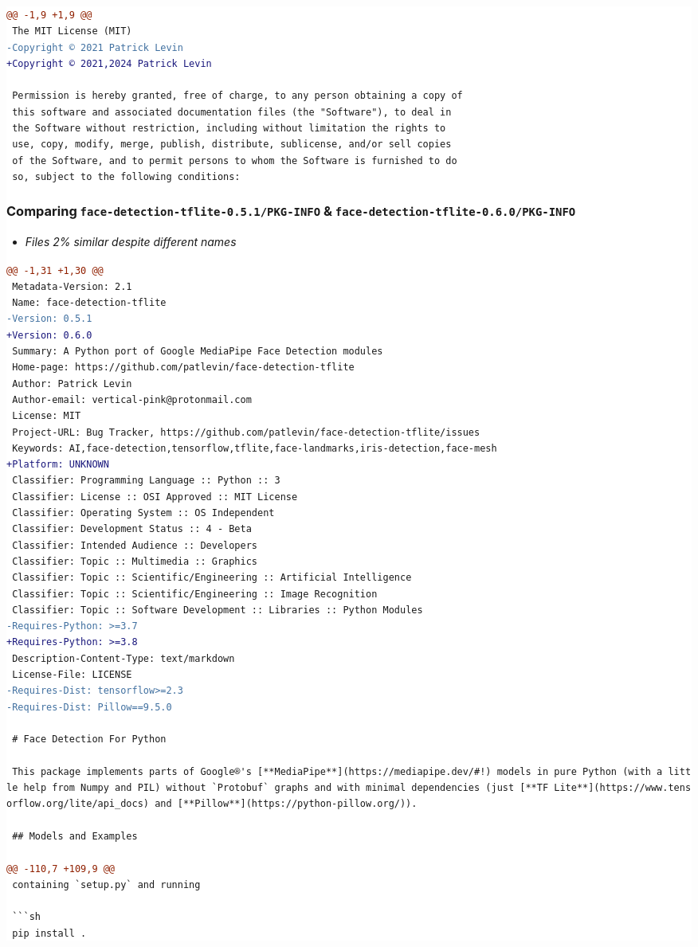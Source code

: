 ```diff
@@ -1,9 +1,9 @@
 The MIT License (MIT)
-Copyright © 2021 Patrick Levin
+Copyright © 2021,2024 Patrick Levin
 
 Permission is hereby granted, free of charge, to any person obtaining a copy of
 this software and associated documentation files (the "Software"), to deal in
 the Software without restriction, including without limitation the rights to
 use, copy, modify, merge, publish, distribute, sublicense, and/or sell copies
 of the Software, and to permit persons to whom the Software is furnished to do
 so, subject to the following conditions:
```

### Comparing `face-detection-tflite-0.5.1/PKG-INFO` & `face-detection-tflite-0.6.0/PKG-INFO`

 * *Files 2% similar despite different names*

```diff
@@ -1,31 +1,30 @@
 Metadata-Version: 2.1
 Name: face-detection-tflite
-Version: 0.5.1
+Version: 0.6.0
 Summary: A Python port of Google MediaPipe Face Detection modules
 Home-page: https://github.com/patlevin/face-detection-tflite
 Author: Patrick Levin
 Author-email: vertical-pink@protonmail.com
 License: MIT
 Project-URL: Bug Tracker, https://github.com/patlevin/face-detection-tflite/issues
 Keywords: AI,face-detection,tensorflow,tflite,face-landmarks,iris-detection,face-mesh
+Platform: UNKNOWN
 Classifier: Programming Language :: Python :: 3
 Classifier: License :: OSI Approved :: MIT License
 Classifier: Operating System :: OS Independent
 Classifier: Development Status :: 4 - Beta
 Classifier: Intended Audience :: Developers
 Classifier: Topic :: Multimedia :: Graphics
 Classifier: Topic :: Scientific/Engineering :: Artificial Intelligence
 Classifier: Topic :: Scientific/Engineering :: Image Recognition
 Classifier: Topic :: Software Development :: Libraries :: Python Modules
-Requires-Python: >=3.7
+Requires-Python: >=3.8
 Description-Content-Type: text/markdown
 License-File: LICENSE
-Requires-Dist: tensorflow>=2.3
-Requires-Dist: Pillow==9.5.0
 
 # Face Detection For Python
 
 This package implements parts of Google®'s [**MediaPipe**](https://mediapipe.dev/#!) models in pure Python (with a little help from Numpy and PIL) without `Protobuf` graphs and with minimal dependencies (just [**TF Lite**](https://www.tensorflow.org/lite/api_docs) and [**Pillow**](https://python-pillow.org/)).
 
 ## Models and Examples
 
@@ -110,7 +109,9 @@
 containing `setup.py` and running
 
 ```sh
 pip install .
 ```
 